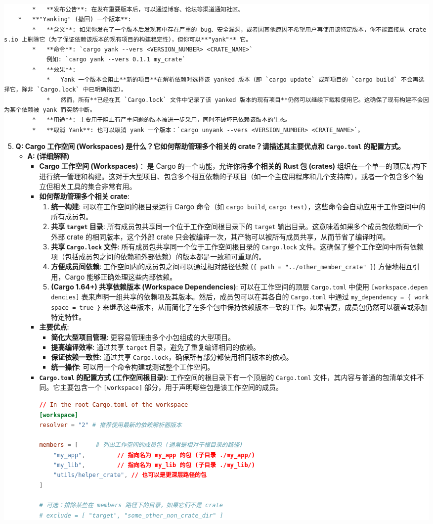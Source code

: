             *   **发布公告**: 在发布重要版本后，可以通过博客、论坛等渠道通知社区。
        *   **"Yanking" (撤回) 一个版本**:
            *   **含义**: 如果你发布了一个版本后发现其中存在严重的 bug、安全漏洞，或者因其他原因不希望用户再使用该特定版本，你不能直接从 crates.io 上删除它（为了保证依赖该版本的现有项目的构建稳定性），但你可以**"yank"** 它。
            *   **命令**: `cargo yank --vers <VERSION_NUMBER> <CRATE_NAME>`
                例如: `cargo yank --vers 0.1.1 my_crate`
            *   **效果**:
                *   Yank 一个版本会阻止**新的项目**在解析依赖时选择该 yanked 版本（即 `cargo update` 或新项目的 `cargo build` 不会再选择它，除非 `Cargo.lock` 中已明确指定）。
                *   然而，所有**已经在其 `Cargo.lock` 文件中记录了该 yanked 版本的现有项目**仍然可以继续下载和使用它。这确保了现有构建不会因为某个依赖被 yank 而突然中断。
            *   **用途**: 主要用于阻止有严重问题的版本被进一步采用，同时不破坏已依赖该版本的生态。
            *   **取消 Yank**: 也可以取消 yank 一个版本：`cargo unyank --vers <VERSION_NUMBER> <CRATE_NAME>`。

5.  **Q: Cargo 工作空间 (Workspaces) 是什么？它如何帮助管理多个相关的 crate？请描述其主要优点和 `Cargo.toml` 的配置方式。**
    *   **A: (详细解释)**
        *   **Cargo 工作空间 (Workspaces)**：
            是 Cargo 的一个功能，允许你将**多个相关的 Rust 包 (crates)** 组织在一个单一的顶层结构下进行统一管理和构建。这对于大型项目、包含多个相互依赖的子项目（如一个主应用程序和几个支持库），或者一个包含多个独立但相关工具的集合非常有用。
        *   **如何帮助管理多个相关 crate**:
            1.  **统一构建**: 可以在工作空间的根目录运行 Cargo 命令（如 `cargo build`, `cargo test`），这些命令会自动应用于工作空间中的所有成员包。
            2.  **共享 `target` 目录**: 所有成员包共享同一个位于工作空间根目录下的 `target` 输出目录。这意味着如果多个成员包依赖同一个外部 crate 的相同版本，这个外部 crate 只会被编译一次，其产物可以被所有成员共享，从而节省了编译时间。
            3.  **共享 `Cargo.lock` 文件**: 所有成员包共享同一个位于工作空间根目录的 `Cargo.lock` 文件。这确保了整个工作空间中所有依赖项（包括成员包之间的依赖和外部依赖）的版本都是一致和可重现的。
            4.  **方便成员间依赖**: 工作空间内的成员包之间可以通过相对路径依赖 (`{ path = "../other_member_crate" }`) 方便地相互引用，Cargo 能够正确处理这些内部依赖。
            5.  **(Cargo 1.64+) 共享依赖版本 (Workspace Dependencies)**: 可以在工作空间的顶层 `Cargo.toml` 中使用 `[workspace.dependencies]` 表来声明一组共享的依赖项及其版本。然后，成员包可以在其各自的 `Cargo.toml` 中通过 `my_dependency = { workspace = true }` 来继承这些版本，从而简化了在多个包中保持依赖版本一致的工作。如果需要，成员包仍然可以覆盖或添加特定特性。
        *   **主要优点**:
            *   **简化大型项目管理**: 更容易管理由多个小包组成的大型项目。
            *   **提高编译效率**: 通过共享 `target` 目录，避免了重复编译相同的依赖。
            *   **保证依赖一致性**: 通过共享 `Cargo.lock`，确保所有部分都使用相同版本的依赖。
            *   **统一操作**: 可以用一个命令构建或测试整个工作空间。
        *   **`Cargo.toml` 的配置方式 (工作空间根目录)**:
            工作空间的根目录下有一个顶层的 `Cargo.toml` 文件，其内容与普通的包清单文件不同。它主要包含一个 `[workspace]` 部分，用于声明哪些包是该工作空间的成员。
            ```toml
            // In the root Cargo.toml of the workspace
            [workspace]
            resolver = "2" # 推荐使用最新的依赖解析器版本

            members = [     # 列出工作空间的成员包 (通常是相对于根目录的路径)
                "my_app",         // 指向名为 my_app 的包 (子目录 ./my_app/)
                "my_lib",         // 指向名为 my_lib 的包 (子目录 ./my_lib/)
                "utils/helper_crate", // 也可以是更深层路径的包
            ]

            # 可选：排除某些在 members 路径下的目录，如果它们不是 crate
            # exclude = [ "target", "some_other_non_crate_dir" ]
